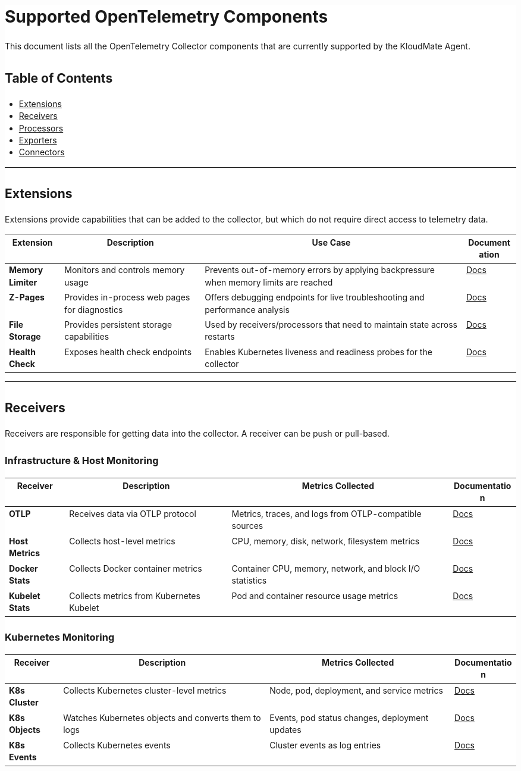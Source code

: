 # Supported OpenTelemetry Components

This document lists all the OpenTelemetry Collector components that are currently supported by the KloudMate Agent.

## Table of Contents
- [Extensions](#extensions)
- [Receivers](#receivers)
- [Processors](#processors)
- [Exporters](#exporters)
- [Connectors](#connectors)

---

## Extensions

Extensions provide capabilities that can be added to the collector, but which do not require direct access to telemetry data.

| Extension | Description | Use Case | Documentation |
|-----------|-------------|----------|---------------|
| **Memory Limiter** | Monitors and controls memory usage | Prevents out-of-memory errors by applying backpressure when memory limits are reached | [Docs](https://github.com/open-telemetry/opentelemetry-collector/tree/main/processor/memorylimiterprocessor) |
| **Z-Pages** | Provides in-process web pages for diagnostics | Offers debugging endpoints for live troubleshooting and performance analysis | [Docs](https://github.com/open-telemetry/opentelemetry-collector/tree/main/extension/zpagesextension) |
| **File Storage** | Provides persistent storage capabilities | Used by receivers/processors that need to maintain state across restarts | [Docs](https://github.com/open-telemetry/opentelemetry-collector-contrib/tree/main/extension/storage/filestorage) |
| **Health Check** | Exposes health check endpoints | Enables Kubernetes liveness and readiness probes for the collector | [Docs](https://github.com/open-telemetry/opentelemetry-collector-contrib/tree/main/extension/healthcheckextension) |

---

## Receivers

Receivers are responsible for getting data into the collector. A receiver can be push or pull-based.

### Infrastructure & Host Monitoring

| Receiver | Description | Metrics Collected | Documentation |
|----------|-------------|-------------------|---------------|
| **OTLP** | Receives data via OTLP protocol | Metrics, traces, and logs from OTLP-compatible sources | [Docs](https://github.com/open-telemetry/opentelemetry-collector/tree/main/receiver/otlpreceiver) |
| **Host Metrics** | Collects host-level metrics | CPU, memory, disk, network, filesystem metrics | [Docs](https://github.com/open-telemetry/opentelemetry-collector-contrib/tree/main/receiver/hostmetricsreceiver) |
| **Docker Stats** | Collects Docker container metrics | Container CPU, memory, network, and block I/O statistics | [Docs](https://github.com/open-telemetry/opentelemetry-collector-contrib/tree/main/receiver/dockerstatsreceiver) |
| **Kubelet Stats** | Collects metrics from Kubernetes Kubelet | Pod and container resource usage metrics | [Docs](https://github.com/open-telemetry/opentelemetry-collector-contrib/tree/main/receiver/kubeletstatsreceiver) |

### Kubernetes Monitoring

| Receiver | Description | Metrics Collected | Documentation |
|----------|-------------|-------------------|---------------|
| **K8s Cluster** | Collects Kubernetes cluster-level metrics | Node, pod, deployment, and service metrics | [Docs](https://github.com/open-telemetry/opentelemetry-collector-contrib/tree/main/receiver/k8sclusterreceiver) |
| **K8s Objects** | Watches Kubernetes objects and converts them to logs | Events, pod status changes, deployment updates | [Docs](https://github.com/open-telemetry/opentelemetry-collector-contrib/tree/main/receiver/k8sobjectsreceiver) |
| **K8s Events** | Collects Kubernetes events | Cluster events as log entries | [Docs](https://github.com/open-telemetry/opentelemetry-collector-contrib/tree/main/receiver/k8seventsreceiver) |
